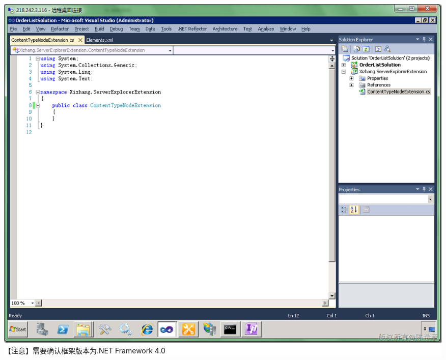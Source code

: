 [![image](./images/1719721-image_thumb_2.png "image")](http://images.cnblogs.com/cnblogs_com/chenxizhang/WindowsLiveWriter/MOSS2010VisualStudio201011SharePointExpl_5FE8/image_6.png) 【注意】需要确认框架版本为.NET Framework 4.0